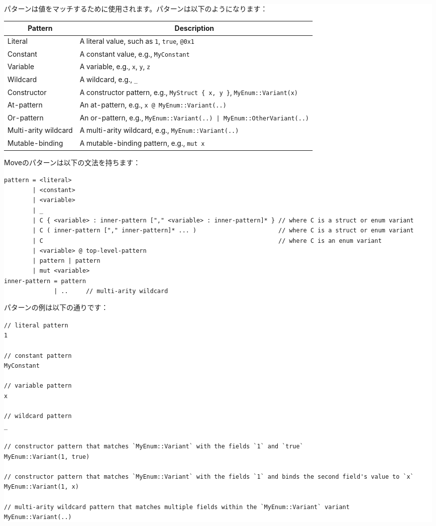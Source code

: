 パターンは値をマッチするために使用されます。パターンは以下のようになります：

| Pattern              | Description                                                            |
| -------------------- | ---------------------------------------------------------------------- |
| Literal              | A literal value, such as `1`, `true`, `@0x1`                           |
| Constant             | A constant value, e.g., `MyConstant`                                   |
| Variable             | A variable, e.g., `x`, `y`, `z`                                        |
| Wildcard             | A wildcard, e.g., `_`                                                  |
| Constructor          | A constructor pattern, e.g., `MyStruct { x, y }`, `MyEnum::Variant(x)` |
| At-pattern           | An at-pattern, e.g., `x @ MyEnum::Variant(..)`                         |
| Or-pattern           | An or-pattern, e.g., `MyEnum::Variant(..) \| MyEnum::OtherVariant(..)` |
| Multi-arity wildcard | A multi-arity wildcard, e.g., `MyEnum::Variant(..)`                    |
| Mutable-binding      | A mutable-binding pattern, e.g., `mut x`                               |

Moveのパターンは以下の文法を持ちます：

```bnf
pattern = <literal>
        | <constant>
        | <variable>
        | _
        | C { <variable> : inner-pattern ["," <variable> : inner-pattern]* } // where C is a struct or enum variant
        | C ( inner-pattern ["," inner-pattern]* ... )                       // where C is a struct or enum variant
        | C                                                                  // where C is an enum variant
        | <variable> @ top-level-pattern
        | pattern | pattern
        | mut <variable>
inner-pattern = pattern
              | ..     // multi-arity wildcard
```

パターンの例は以下の通りです：

```move
// literal pattern
1

// constant pattern
MyConstant

// variable pattern
x

// wildcard pattern
_

// constructor pattern that matches `MyEnum::Variant` with the fields `1` and `true`
MyEnum::Variant(1, true)

// constructor pattern that matches `MyEnum::Variant` with the fields `1` and binds the second field's value to `x`
MyEnum::Variant(1, x)

// multi-arity wildcard pattern that matches multiple fields within the `MyEnum::Variant` variant
MyEnum::Variant(..)

```